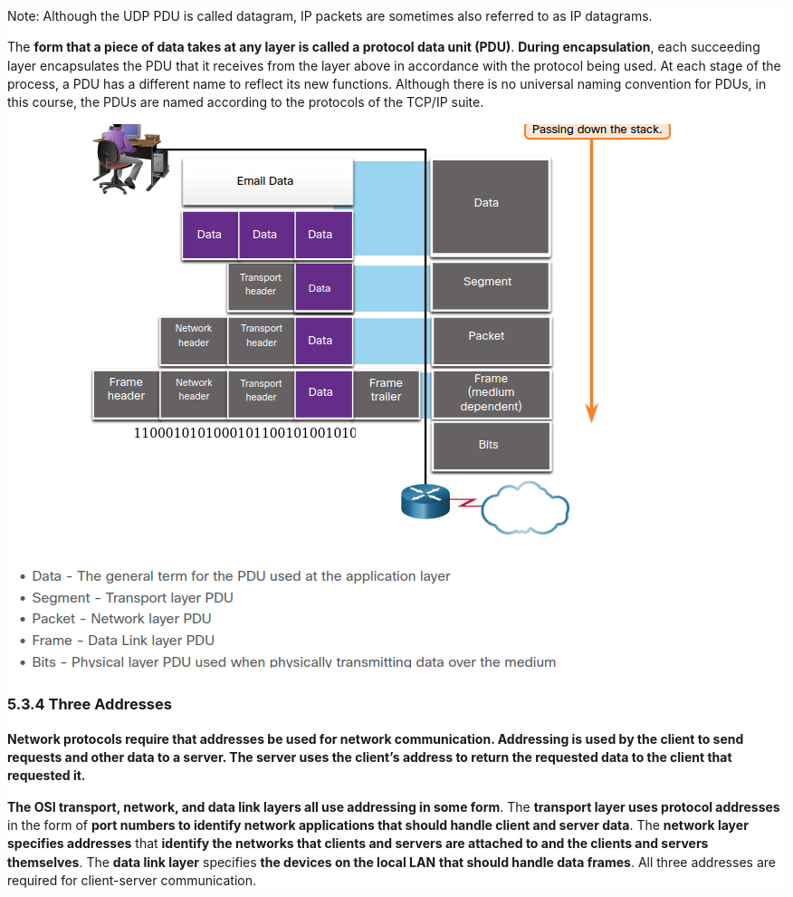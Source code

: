 Note: Although the UDP PDU is called datagram, IP packets are sometimes also referred to as IP datagrams.

The **form that a piece of data takes at any layer is called a protocol data unit (PDU)**. **During encapsulation**, each succeeding layer encapsulates the PDU that it receives from the layer above in accordance with the protocol being used. At each stage of the process, a PDU has a different name to reflect its new functions. Although there is no universal naming convention for PDUs, in this course, the PDUs are named according to the protocols of the TCP/IP suite.


![t](./images/downStackEncapsulationTCPIP.png)

### 5.3.4 Three Addresses

**Network protocols require that addresses be used for network communication. Addressing is used by the client to send requests and other data to a server. The server uses the client’s address to return the requested data to the client that requested it.**

**The OSI transport, network, and data link layers all use addressing in some form**.
The **transport layer uses protocol addresses** in the form of **port numbers to identify network applications that should handle client and server data**.
The **network layer specifies addresses** that **identify the networks that clients and servers are attached to and the clients and servers themselves**.
The **data link layer** specifies **the devices on the local LAN** **that should handle data frames**. All three addresses are required for client-server communication.
